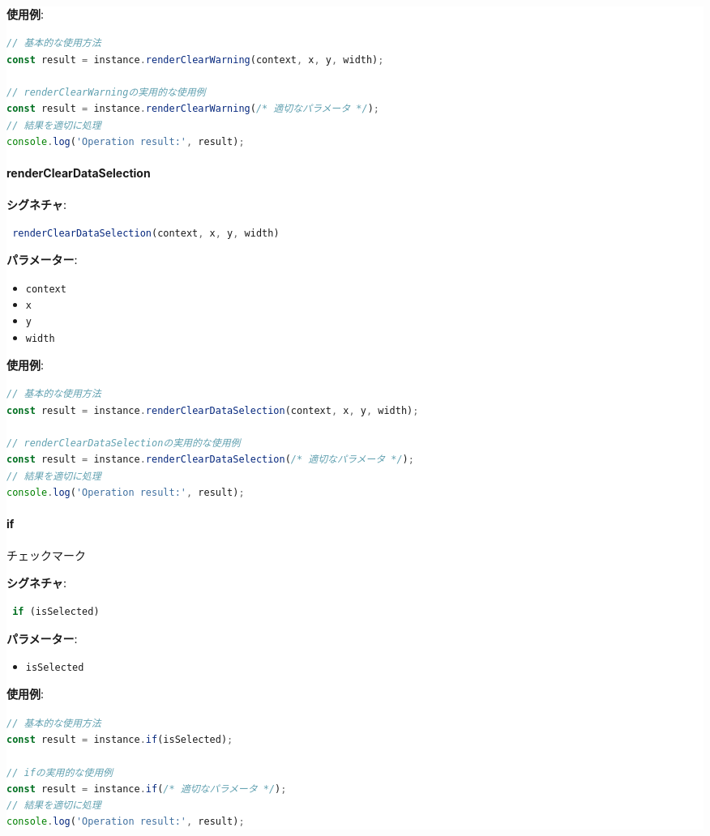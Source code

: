 **使用例**:
```javascript
// 基本的な使用方法
const result = instance.renderClearWarning(context, x, y, width);

// renderClearWarningの実用的な使用例
const result = instance.renderClearWarning(/* 適切なパラメータ */);
// 結果を適切に処理
console.log('Operation result:', result);
```

#### renderClearDataSelection

**シグネチャ**:
```javascript
 renderClearDataSelection(context, x, y, width)
```

**パラメーター**:
- `context`
- `x`
- `y`
- `width`

**使用例**:
```javascript
// 基本的な使用方法
const result = instance.renderClearDataSelection(context, x, y, width);

// renderClearDataSelectionの実用的な使用例
const result = instance.renderClearDataSelection(/* 適切なパラメータ */);
// 結果を適切に処理
console.log('Operation result:', result);
```

#### if

チェックマーク

**シグネチャ**:
```javascript
 if (isSelected)
```

**パラメーター**:
- `isSelected`

**使用例**:
```javascript
// 基本的な使用方法
const result = instance.if(isSelected);

// ifの実用的な使用例
const result = instance.if(/* 適切なパラメータ */);
// 結果を適切に処理
console.log('Operation result:', result);
```
